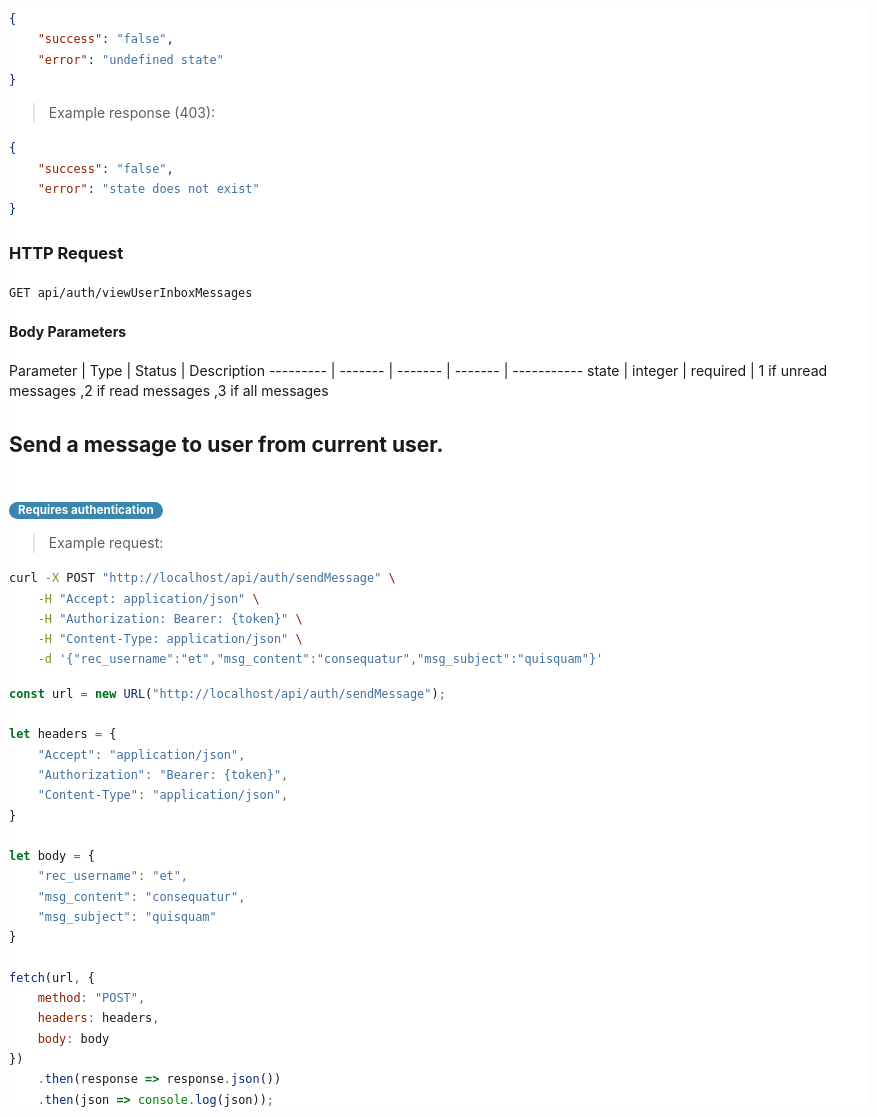 ```json
{
    "success": "false",
    "error": "undefined state"
}
```
> Example response (403):

```json
{
    "success": "false",
    "error": "state does not exist"
}
```

### HTTP Request
`GET api/auth/viewUserInboxMessages`

#### Body Parameters

Parameter | Type | Status | Description
--------- | ------- | ------- | ------- | -----------
    state | integer |  required  | 1 if unread messages ,2 if read messages ,3 if all messages




## Send a message to user from current user.

<br><small style="padding: 1px 9px 2px;font-weight: bold;white-space: nowrap;color: #ffffff;-webkit-border-radius: 9px;-moz-border-radius: 9px;border-radius: 9px;background-color: #3a87ad;">Requires authentication</small>
> Example request:

```bash
curl -X POST "http://localhost/api/auth/sendMessage" \
    -H "Accept: application/json" \
    -H "Authorization: Bearer: {token}" \
    -H "Content-Type: application/json" \
    -d '{"rec_username":"et","msg_content":"consequatur","msg_subject":"quisquam"}'

```

```javascript
const url = new URL("http://localhost/api/auth/sendMessage");

let headers = {
    "Accept": "application/json",
    "Authorization": "Bearer: {token}",
    "Content-Type": "application/json",
}

let body = {
    "rec_username": "et",
    "msg_content": "consequatur",
    "msg_subject": "quisquam"
}

fetch(url, {
    method: "POST",
    headers: headers,
    body: body
})
    .then(response => response.json())
    .then(json => console.log(json));
```
